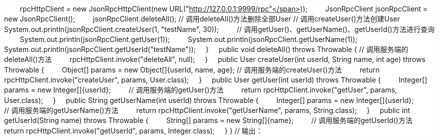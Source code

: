 &nbsp; &nbsp; &nbsp; &nbsp; rpcHttpClient = <span class="hljs-keyword">new</span> JsonRpcHttpClient(<span class="hljs-keyword">new</span> URL(<span class="hljs-string">"http://127.0.0.1:9999/rpc"</span>));
&nbsp; &nbsp; &nbsp; &nbsp; JsonRpcClient jsonRpcClient = <span class="hljs-keyword">new</span> JsonRpcClient();
&nbsp; &nbsp; &nbsp; &nbsp; jsonRpcClient.deleteAll(); <span class="hljs-comment">// 调用deleteAll()方法删除全部User</span>
        <span class="hljs-comment">// 调用createUser()方法创建User</span>
&nbsp; &nbsp; &nbsp; &nbsp; System.out.println(jsonRpcClient.createUser(<span class="hljs-number">1</span>, <span class="hljs-string">"testName"</span>, <span class="hljs-number">30</span>));
&nbsp; &nbsp; &nbsp; &nbsp; <span class="hljs-comment">//&nbsp;调用getUser()、getUserName()、getUserId()方法进行查询</span>
&nbsp; &nbsp; &nbsp; &nbsp; System.out.println(jsonRpcClient.getUser(<span class="hljs-number">1</span>));
&nbsp; &nbsp; &nbsp; &nbsp; System.out.println(jsonRpcClient.getUserName(<span class="hljs-number">1</span>));
&nbsp; &nbsp; &nbsp; &nbsp; System.out.println(jsonRpcClient.getUserId(<span class="hljs-string">"testName"</span>));
&nbsp; &nbsp; }
&nbsp; &nbsp; <span class="hljs-function"><span class="hljs-keyword">public</span> <span class="hljs-keyword">void</span> <span class="hljs-title">deleteAll</span><span class="hljs-params">()</span> <span class="hljs-keyword">throws</span> Throwable </span>{
        <span class="hljs-comment">// 调用服务端的deleteAll()方法</span>
&nbsp; &nbsp; &nbsp; &nbsp; rpcHttpClient.invoke(<span class="hljs-string">"deleteAll"</span>, <span class="hljs-keyword">null</span>); 
&nbsp; &nbsp; }
&nbsp; &nbsp; <span class="hljs-function"><span class="hljs-keyword">public</span> User <span class="hljs-title">createUser</span><span class="hljs-params">(<span class="hljs-keyword">int</span> userId, String name, <span class="hljs-keyword">int</span> age)</span> <span class="hljs-keyword">throws</span> Throwable </span>{
&nbsp; &nbsp; &nbsp; &nbsp; Object[] params = <span class="hljs-keyword">new</span> Object[]{userId, name, age};
        <span class="hljs-comment">// 调用服务端的createUser()方法</span>
&nbsp; &nbsp; &nbsp; &nbsp; <span class="hljs-keyword">return</span> rpcHttpClient.invoke(<span class="hljs-string">"createUser"</span>, params, User.class);
&nbsp; &nbsp; }
&nbsp; &nbsp; <span class="hljs-function"><span class="hljs-keyword">public</span> User <span class="hljs-title">getUser</span><span class="hljs-params">(<span class="hljs-keyword">int</span> userId)</span> <span class="hljs-keyword">throws</span> Throwable </span>{
&nbsp; &nbsp; &nbsp; &nbsp; Integer[] params = <span class="hljs-keyword">new</span> Integer[]{userId};
&nbsp; &nbsp; &nbsp; &nbsp; <span class="hljs-comment">// 调用服务端的getUser()方法</span>
&nbsp; &nbsp; &nbsp; &nbsp; <span class="hljs-keyword">return</span> rpcHttpClient.invoke(<span class="hljs-string">"getUser"</span>, params, User.class);
&nbsp; &nbsp; }
&nbsp; &nbsp; <span class="hljs-function"><span class="hljs-keyword">public</span> String <span class="hljs-title">getUserName</span><span class="hljs-params">(<span class="hljs-keyword">int</span> userId)</span> <span class="hljs-keyword">throws</span> Throwable </span>{
&nbsp; &nbsp; &nbsp; &nbsp; Integer[] params = <span class="hljs-keyword">new</span> Integer[]{userId};
&nbsp; &nbsp; &nbsp; &nbsp; <span class="hljs-comment">// 调用服务端的getUserName()方法</span>
&nbsp; &nbsp; &nbsp; &nbsp; <span class="hljs-keyword">return</span> rpcHttpClient.invoke(<span class="hljs-string">"getUserName"</span>, params, String.class);
&nbsp; &nbsp; }
&nbsp; &nbsp; <span class="hljs-function"><span class="hljs-keyword">public</span> <span class="hljs-keyword">int</span> <span class="hljs-title">getUserId</span><span class="hljs-params">(String name)</span> <span class="hljs-keyword">throws</span> Throwable </span>{
&nbsp; &nbsp; &nbsp; &nbsp; String[] params = <span class="hljs-keyword">new</span> String[]{name};
&nbsp; &nbsp; &nbsp; &nbsp; <span class="hljs-comment">// 调用服务端的getUserId()方法</span>
&nbsp; &nbsp; &nbsp; &nbsp; <span class="hljs-keyword">return</span> rpcHttpClient.invoke(<span class="hljs-string">"getUserId"</span>, params, Integer.class);
&nbsp; &nbsp; }
}
<span class="hljs-comment">// 输出：</span>